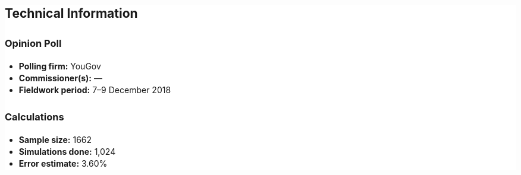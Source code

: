 
## Technical Information

### Opinion Poll

+ **Polling firm:** YouGov
+ **Commissioner(s):** —
+ **Fieldwork period:** 7–9 December 2018

### Calculations

+ **Sample size:** 1662
+ **Simulations done:** 1,024
+ **Error estimate:** 3.60%

